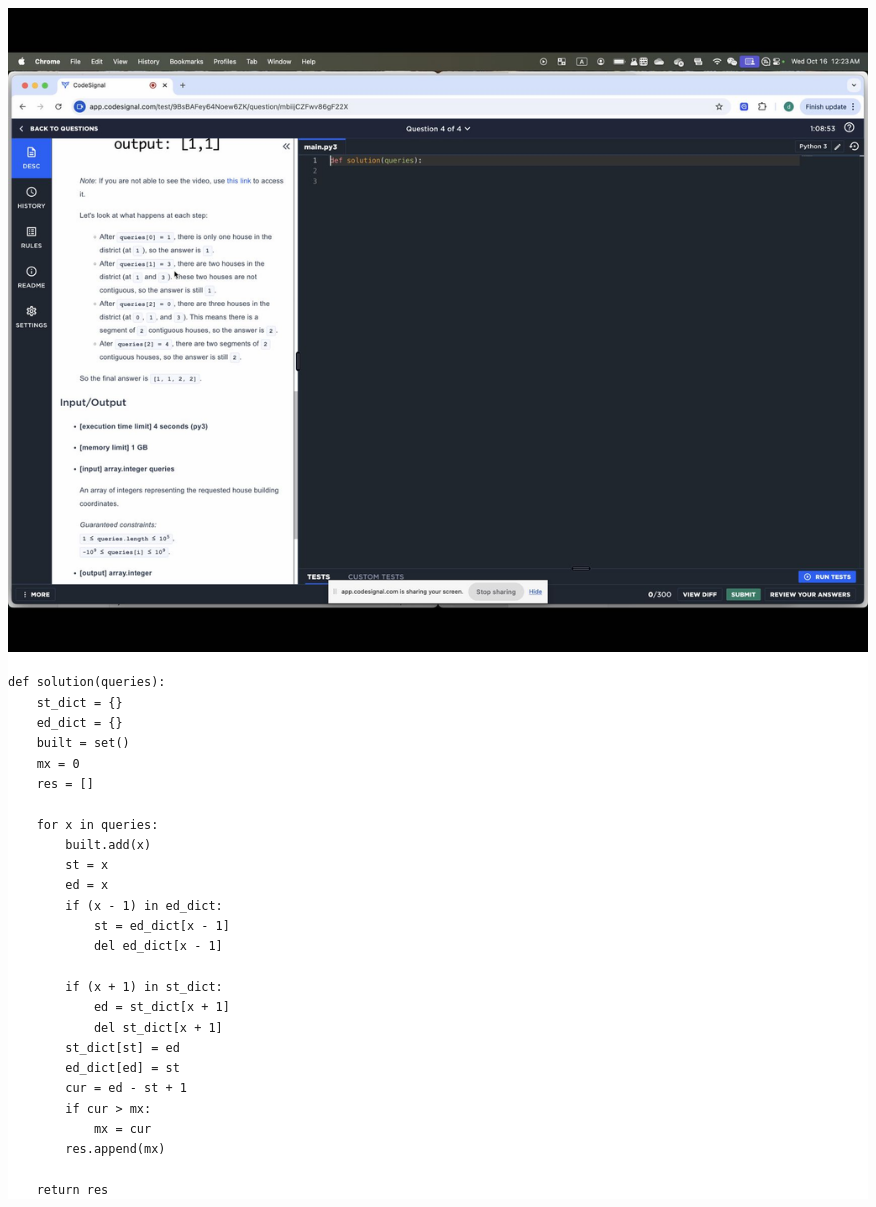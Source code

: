 ![alt text](dc3d7a059ba0162539f3d0f46dbb872.jpg)


```PY
def solution(queries):
    st_dict = {}  
    ed_dict = {}    
    built = set()    
    mx = 0  
    res = []         

    for x in queries:
        built.add(x)
        st = x
        ed = x
        if (x - 1) in ed_dict:
            st = ed_dict[x - 1]  
            del ed_dict[x - 1]    

        if (x + 1) in st_dict:
            ed = st_dict[x + 1] 
            del st_dict[x + 1]   
        st_dict[st] = ed
        ed_dict[ed] = st
        cur = ed - st + 1
        if cur > mx:
            mx = cur
        res.append(mx)

    return res

```
